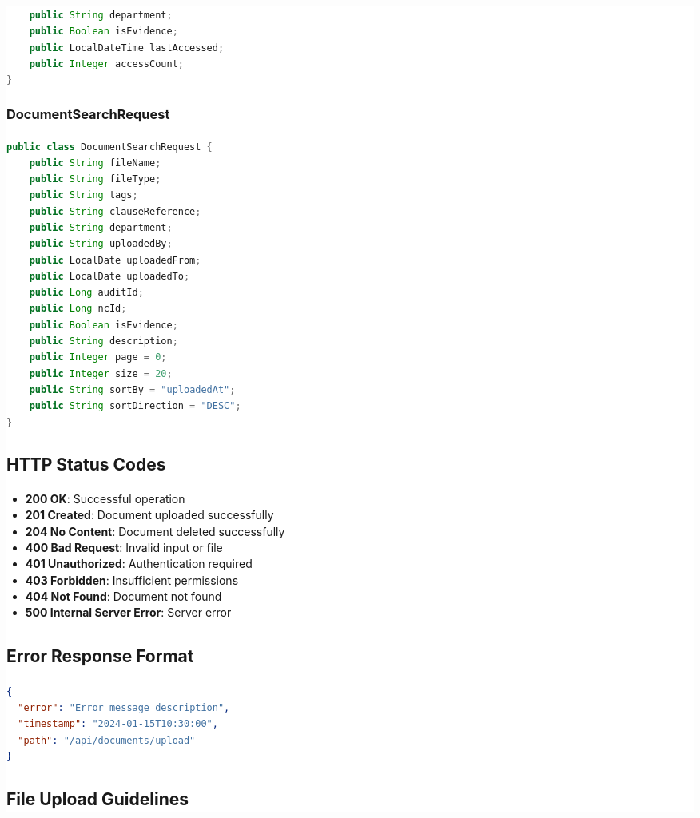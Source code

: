 ```java
    public String department;
    public Boolean isEvidence;
    public LocalDateTime lastAccessed;
    public Integer accessCount;
}
```

### DocumentSearchRequest
```java
public class DocumentSearchRequest {
    public String fileName;
    public String fileType;
    public String tags;
    public String clauseReference;
    public String department;
    public String uploadedBy;
    public LocalDate uploadedFrom;
    public LocalDate uploadedTo;
    public Long auditId;
    public Long ncId;
    public Boolean isEvidence;
    public String description;
    public Integer page = 0;
    public Integer size = 20;
    public String sortBy = "uploadedAt";
    public String sortDirection = "DESC";
}
```

## HTTP Status Codes

- **200 OK**: Successful operation
- **201 Created**: Document uploaded successfully
- **204 No Content**: Document deleted successfully
- **400 Bad Request**: Invalid input or file
- **401 Unauthorized**: Authentication required
- **403 Forbidden**: Insufficient permissions
- **404 Not Found**: Document not found
- **500 Internal Server Error**: Server error

## Error Response Format
```json
{
  "error": "Error message description",
  "timestamp": "2024-01-15T10:30:00",
  "path": "/api/documents/upload"
}
```

## File Upload Guidelines

